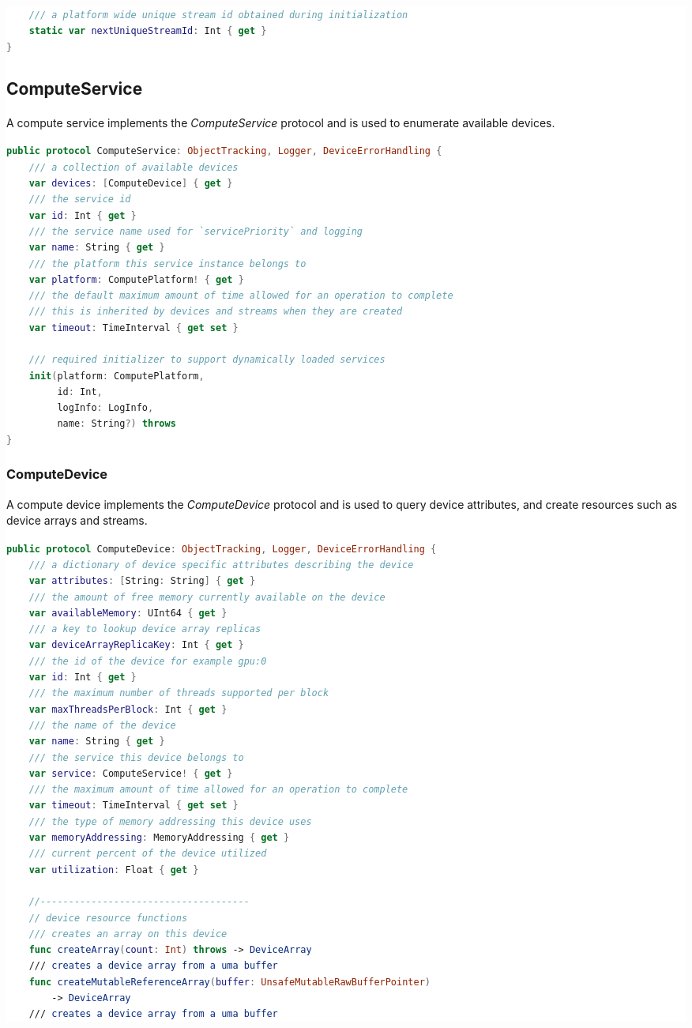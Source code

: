 ```swift
    /// a platform wide unique stream id obtained during initialization
    static var nextUniqueStreamId: Int { get }
}
```
## ComputeService
A compute service implements the _ComputeService_ protocol and is used to enumerate available devices.
```swift
public protocol ComputeService: ObjectTracking, Logger, DeviceErrorHandling {
    /// a collection of available devices
    var devices: [ComputeDevice] { get }
    /// the service id
    var id: Int { get }
    /// the service name used for `servicePriority` and logging
    var name: String { get }
    /// the platform this service instance belongs to
    var platform: ComputePlatform! { get }
    /// the default maximum amount of time allowed for an operation to complete
    /// this is inherited by devices and streams when they are created
    var timeout: TimeInterval { get set }

    /// required initializer to support dynamically loaded services
    init(platform: ComputePlatform, 
         id: Int,
         logInfo: LogInfo, 
         name: String?) throws
}
```
### ComputeDevice
A compute device implements the _ComputeDevice_ protocol and is used to query device attributes, and create resources such as device arrays and streams.
```swift
public protocol ComputeDevice: ObjectTracking, Logger, DeviceErrorHandling {
    /// a dictionary of device specific attributes describing the device
    var attributes: [String: String] { get }
    /// the amount of free memory currently available on the device
    var availableMemory: UInt64 { get }
    /// a key to lookup device array replicas
    var deviceArrayReplicaKey: Int { get }
    /// the id of the device for example gpu:0
    var id: Int { get }
    /// the maximum number of threads supported per block
    var maxThreadsPerBlock: Int { get }
    /// the name of the device
    var name: String { get }
    /// the service this device belongs to
    var service: ComputeService! { get }
    /// the maximum amount of time allowed for an operation to complete
    var timeout: TimeInterval { get set }
    /// the type of memory addressing this device uses
    var memoryAddressing: MemoryAddressing { get }
    /// current percent of the device utilized
    var utilization: Float { get }

    //-------------------------------------
    // device resource functions
    /// creates an array on this device
    func createArray(count: Int) throws -> DeviceArray
    /// creates a device array from a uma buffer
    func createMutableReferenceArray(buffer: UnsafeMutableRawBufferPointer)
        -> DeviceArray
    /// creates a device array from a uma buffer
```